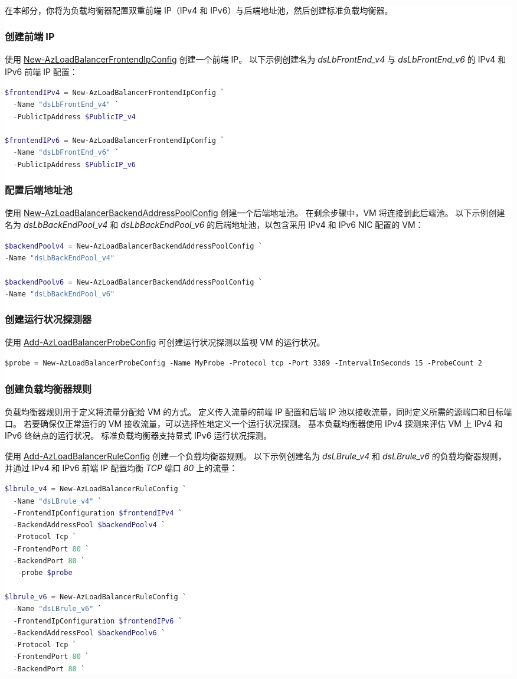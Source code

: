 在本部分，你将为负载均衡器配置双重前端 IP（IPv4 和 IPv6）与后端地址池，然后创建标准负载均衡器。

### <a name="create-front-end-ip"></a>创建前端 IP

使用 [New-AzLoadBalancerFrontendIpConfig](https://docs.microsoft.com/powershell/module/az.network/new-azloadbalancerfrontendipconfig) 创建一个前端 IP。 以下示例创建名为 *dsLbFrontEnd_v4* 与 *dsLbFrontEnd_v6* 的 IPv4 和 IPv6 前端 IP 配置：

```powershell
$frontendIPv4 = New-AzLoadBalancerFrontendIpConfig `
  -Name "dsLbFrontEnd_v4" `
  -PublicIpAddress $PublicIP_v4

$frontendIPv6 = New-AzLoadBalancerFrontendIpConfig `
  -Name "dsLbFrontEnd_v6" `
  -PublicIpAddress $PublicIP_v6

```

### <a name="configure-back-end-address-pool"></a>配置后端地址池

使用 [New-AzLoadBalancerBackendAddressPoolConfig](https://docs.microsoft.com/powershell/module/az.network/new-azloadbalancerbackendaddresspoolconfig) 创建一个后端地址池。 在剩余步骤中，VM 将连接到此后端池。 以下示例创建名为 *dsLbBackEndPool_v4* 和 *dsLbBackEndPool_v6* 的后端地址池，以包含采用 IPv4 和 IPv6 NIC 配置的 VM：

```powershell
$backendPoolv4 = New-AzLoadBalancerBackendAddressPoolConfig `
-Name "dsLbBackEndPool_v4"

$backendPoolv6 = New-AzLoadBalancerBackendAddressPoolConfig `
-Name "dsLbBackEndPool_v6"
```
### <a name="create-a-health-probe"></a>创建运行状况探测器

使用 [Add-AzLoadBalancerProbeConfig](https://docs.microsoft.com/powershell/module/az.network/add-azloadbalancerprobeconfig) 可创建运行状况探测以监视 VM 的运行状况。

```azurepowershell
$probe = New-AzLoadBalancerProbeConfig -Name MyProbe -Protocol tcp -Port 3389 -IntervalInSeconds 15 -ProbeCount 2
```
### <a name="create-a-load-balancer-rule"></a>创建负载均衡器规则

负载均衡器规则用于定义将流量分配给 VM 的方式。 定义传入流量的前端 IP 配置和后端 IP 池以接收流量，同时定义所需的源端口和目标端口。 若要确保仅正常运行的 VM 接收流量，可以选择性地定义一个运行状况探测。 基本负载均衡器使用 IPv4 探测来评估 VM 上 IPv4 和 IPv6 终结点的运行状况。 标准负载均衡器支持显式 IPv6 运行状况探测。

使用 [Add-AzLoadBalancerRuleConfig](https://docs.microsoft.com/powershell/module/az.network/add-azloadbalancerruleconfig) 创建一个负载均衡器规则。 以下示例创建名为 *dsLBrule_v4* 和 *dsLBrule_v6* 的负载均衡器规则，并通过 IPv4 和 IPv6 前端 IP 配置均衡 *TCP* 端口 *80* 上的流量：

```powershell
$lbrule_v4 = New-AzLoadBalancerRuleConfig `
  -Name "dsLBrule_v4" `
  -FrontendIpConfiguration $frontendIPv4 `
  -BackendAddressPool $backendPoolv4 `
  -Protocol Tcp `
  -FrontendPort 80 `
  -BackendPort 80 `
   -probe $probe

$lbrule_v6 = New-AzLoadBalancerRuleConfig `
  -Name "dsLBrule_v6" `
  -FrontendIpConfiguration $frontendIPv6 `
  -BackendAddressPool $backendPoolv6 `
  -Protocol Tcp `
  -FrontendPort 80 `
  -BackendPort 80 `
```